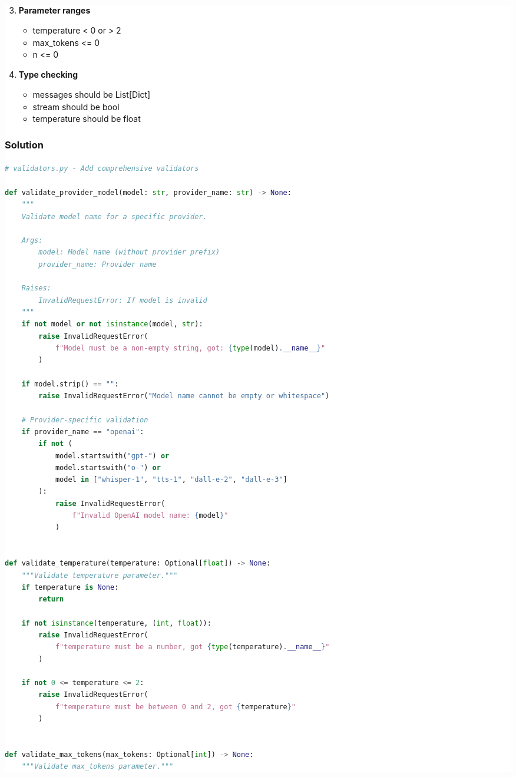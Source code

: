 3. **Parameter ranges**
   - temperature < 0 or > 2
   - max_tokens <= 0
   - n <= 0

4. **Type checking**
   - messages should be List[Dict]
   - stream should be bool
   - temperature should be float

### Solution

```python
# validators.py - Add comprehensive validators

def validate_provider_model(model: str, provider_name: str) -> None:
    """
    Validate model name for a specific provider.
    
    Args:
        model: Model name (without provider prefix)
        provider_name: Provider name
        
    Raises:
        InvalidRequestError: If model is invalid
    """
    if not model or not isinstance(model, str):
        raise InvalidRequestError(
            f"Model must be a non-empty string, got: {type(model).__name__}"
        )
    
    if model.strip() == "":
        raise InvalidRequestError("Model name cannot be empty or whitespace")
    
    # Provider-specific validation
    if provider_name == "openai":
        if not (
            model.startswith("gpt-") or 
            model.startswith("o-") or
            model in ["whisper-1", "tts-1", "dall-e-2", "dall-e-3"]
        ):
            raise InvalidRequestError(
                f"Invalid OpenAI model name: {model}"
            )


def validate_temperature(temperature: Optional[float]) -> None:
    """Validate temperature parameter."""
    if temperature is None:
        return
    
    if not isinstance(temperature, (int, float)):
        raise InvalidRequestError(
            f"temperature must be a number, got {type(temperature).__name__}"
        )
    
    if not 0 <= temperature <= 2:
        raise InvalidRequestError(
            f"temperature must be between 0 and 2, got {temperature}"
        )


def validate_max_tokens(max_tokens: Optional[int]) -> None:
    """Validate max_tokens parameter."""
```